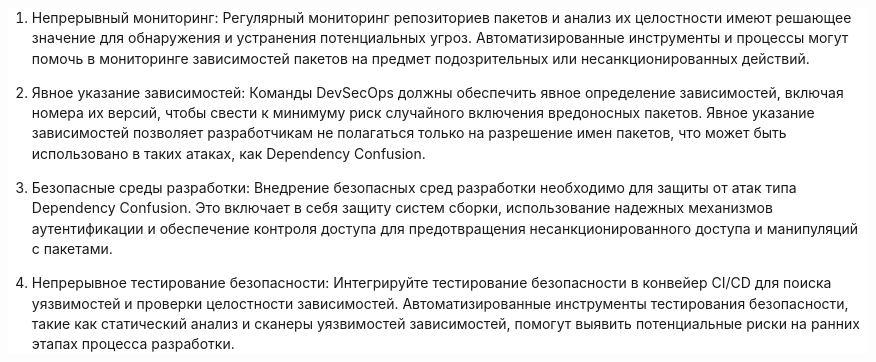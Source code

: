 1. Непрерывный мониторинг: Регулярный мониторинг репозиториев пакетов и анализ их целостности имеют решающее значение для обнаружения и устранения потенциальных угроз. Автоматизированные инструменты и процессы могут помочь в мониторинге зависимостей пакетов на предмет подозрительных или несанкционированных действий.

1. Явное указание зависимостей: Команды DevSecOps должны обеспечить явное определение зависимостей, включая номера их версий, чтобы свести к минимуму риск случайного включения вредоносных пакетов. Явное указание зависимостей позволяет разработчикам не полагаться только на разрешение имен пакетов, что может быть использовано в таких атаках, как Dependency Confusion.

1. Безопасные среды разработки: Внедрение безопасных сред разработки необходимо для защиты от атак типа Dependency Confusion. Это включает в себя защиту систем сборки, использование надежных механизмов аутентификации и обеспечение контроля доступа для предотвращения несанкционированного доступа и манипуляций с пакетами.

1. Непрерывное тестирование безопасности: Интегрируйте тестирование безопасности в конвейер CI/CD для поиска уязвимостей и проверки целостности зависимостей. Автоматизированные инструменты тестирования безопасности, такие как статический анализ и сканеры уязвимостей зависимостей, помогут выявить потенциальные риски на ранних этапах процесса разработки.





